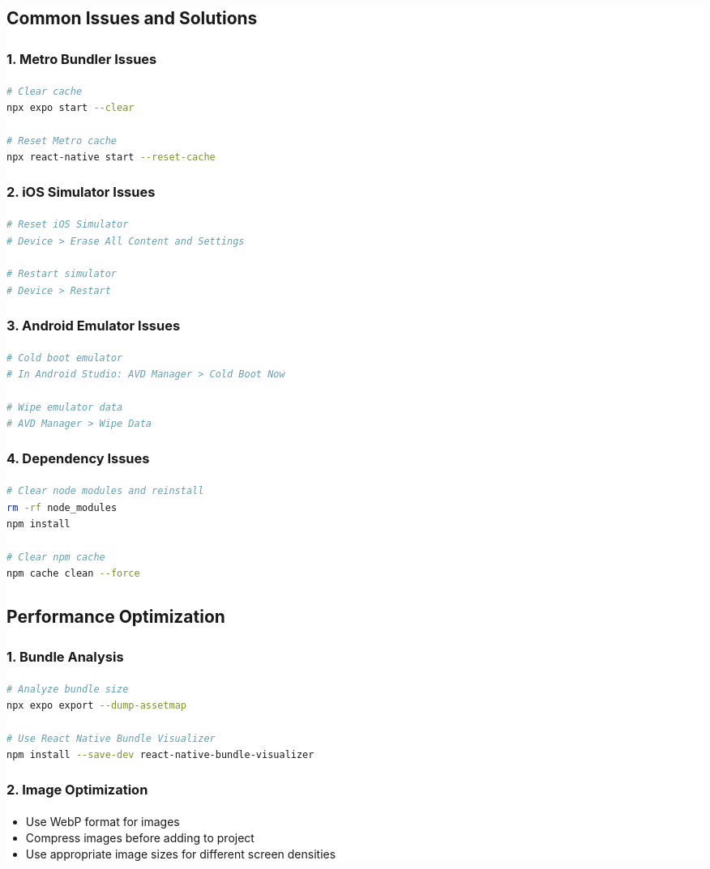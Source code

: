 ## Common Issues and Solutions

### 1. Metro Bundler Issues
```bash
# Clear cache
npx expo start --clear

# Reset Metro cache
npx react-native start --reset-cache
```

### 2. iOS Simulator Issues
```bash
# Reset iOS Simulator
# Device > Erase All Content and Settings

# Restart simulator
# Device > Restart
```

### 3. Android Emulator Issues
```bash
# Cold boot emulator
# In Android Studio: AVD Manager > Cold Boot Now

# Wipe emulator data
# AVD Manager > Wipe Data
```

### 4. Dependency Issues
```bash
# Clear node modules and reinstall
rm -rf node_modules
npm install

# Clear npm cache
npm cache clean --force
```

## Performance Optimization

### 1. Bundle Analysis
```bash
# Analyze bundle size
npx expo export --dump-assetmap

# Use React Native Bundle Visualizer
npm install --save-dev react-native-bundle-visualizer
```

### 2. Image Optimization
- Use WebP format for images
- Compress images before adding to project
- Use appropriate image sizes for different screen densities

